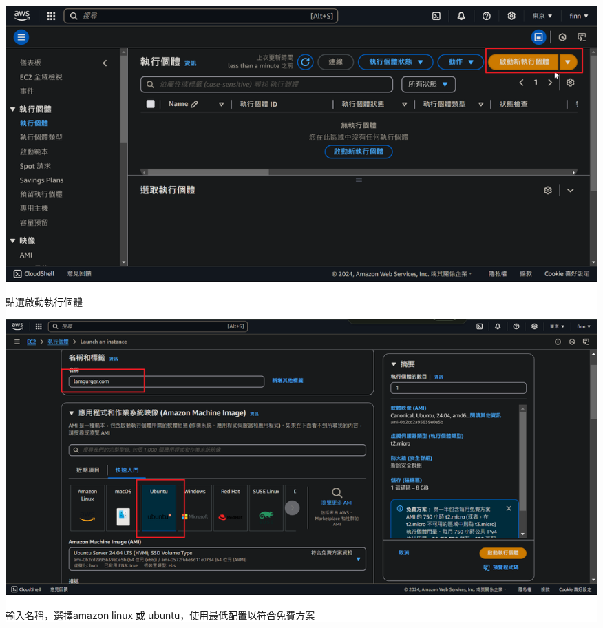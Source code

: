 ![點選啟動執行個體](image%2016.png)

點選啟動執行個體

![輸入名稱，選擇amazon linux 或 ubuntu，使用最低配置以符合免費方案](image%2017.png)

輸入名稱，選擇amazon linux 或 ubuntu，使用最低配置以符合免費方案
